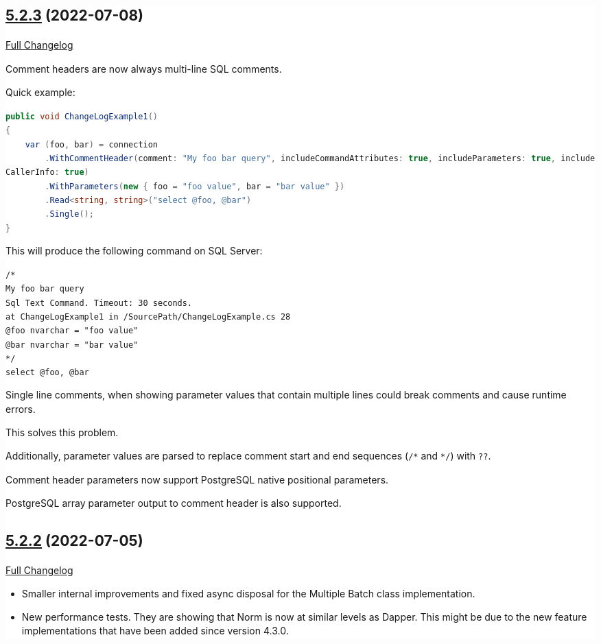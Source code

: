 ## [5.2.3](https://github.com/vb-consulting/Norm.net/tree/5.2.3) (2022-07-08)

[Full Changelog](https://github.com/vb-consulting/Norm.net/compare/5.2.2...5.2.3)

Comment headers are now always multi-line SQL comments.

Quick example:

```csharp
public void ChangeLogExample1()
{
    var (foo, bar) = connection
        .WithCommentHeader(comment: "My foo bar query", includeCommandAttributes: true, includeParameters: true, includeCallerInfo: true)
        .WithParameters(new { foo = "foo value", bar = "bar value" })
        .Read<string, string>("select @foo, @bar")
        .Single();
}
```

This will produce the following command on SQL Server:

```
/*
My foo bar query
Sql Text Command. Timeout: 30 seconds.
at ChangeLogExample1 in /SourcePath/ChangeLogExample.cs 28
@foo nvarchar = "foo value"
@bar nvarchar = "bar value"
*/
select @foo, @bar
```

Single line comments, when showing parameter values that contain multiple lines could break comments and cause runtime errors.

This solves this problem.

Additionally, parameter values are parsed to replace comment start and end sequences (`/*` and `*/`) with `??`.

Comment header parameters now support PostgreSQL native positional parameters.

PostgreSQL array parameter output to comment header is also supported.

## [5.2.2](https://github.com/vb-consulting/Norm.net/tree/5.2.2) (2022-07-05)

[Full Changelog](https://github.com/vb-consulting/Norm.net/compare/5.2.1...5.2.2)

- Smaller internal improvements and fixed async disposal for the Multiple Batch class implementation.

- New performance tests. They are showing that Norm is now at similar levels as Dapper. This might be due to the new feature implementations that have been added since version 4.3.0.
